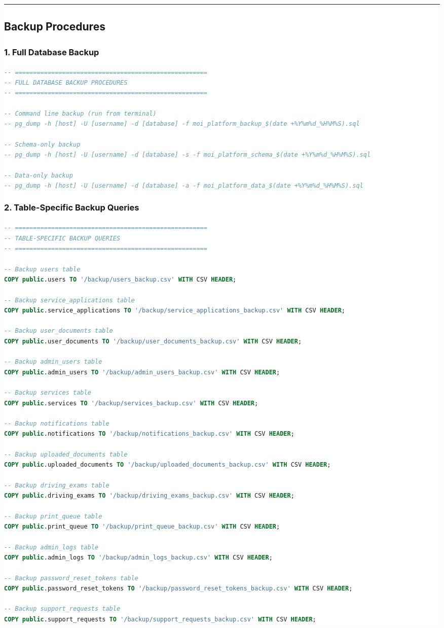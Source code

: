
---

## Backup Procedures

### 1. Full Database Backup

```sql
-- =====================================================
-- FULL DATABASE BACKUP PROCEDURES
-- =====================================================

-- Command line backup (run from terminal)
-- pg_dump -h [host] -U [username] -d [database] -f moi_platform_backup_$(date +%Y%m%d_%H%M%S).sql

-- Schema-only backup
-- pg_dump -h [host] -U [username] -d [database] -s -f moi_platform_schema_$(date +%Y%m%d_%H%M%S).sql

-- Data-only backup
-- pg_dump -h [host] -U [username] -d [database] -a -f moi_platform_data_$(date +%Y%m%d_%H%M%S).sql
```

### 2. Table-Specific Backup Queries

```sql
-- =====================================================
-- TABLE-SPECIFIC BACKUP QUERIES
-- =====================================================

-- Backup users table
COPY public.users TO '/backup/users_backup.csv' WITH CSV HEADER;

-- Backup service_applications table
COPY public.service_applications TO '/backup/service_applications_backup.csv' WITH CSV HEADER;

-- Backup user_documents table
COPY public.user_documents TO '/backup/user_documents_backup.csv' WITH CSV HEADER;

-- Backup admin_users table
COPY public.admin_users TO '/backup/admin_users_backup.csv' WITH CSV HEADER;

-- Backup services table
COPY public.services TO '/backup/services_backup.csv' WITH CSV HEADER;

-- Backup notifications table
COPY public.notifications TO '/backup/notifications_backup.csv' WITH CSV HEADER;

-- Backup uploaded_documents table
COPY public.uploaded_documents TO '/backup/uploaded_documents_backup.csv' WITH CSV HEADER;

-- Backup driving_exams table
COPY public.driving_exams TO '/backup/driving_exams_backup.csv' WITH CSV HEADER;

-- Backup print_queue table
COPY public.print_queue TO '/backup/print_queue_backup.csv' WITH CSV HEADER;

-- Backup admin_logs table
COPY public.admin_logs TO '/backup/admin_logs_backup.csv' WITH CSV HEADER;

-- Backup password_reset_tokens table
COPY public.password_reset_tokens TO '/backup/password_reset_tokens_backup.csv' WITH CSV HEADER;

-- Backup support_requests table
COPY public.support_requests TO '/backup/support_requests_backup.csv' WITH CSV HEADER;
```